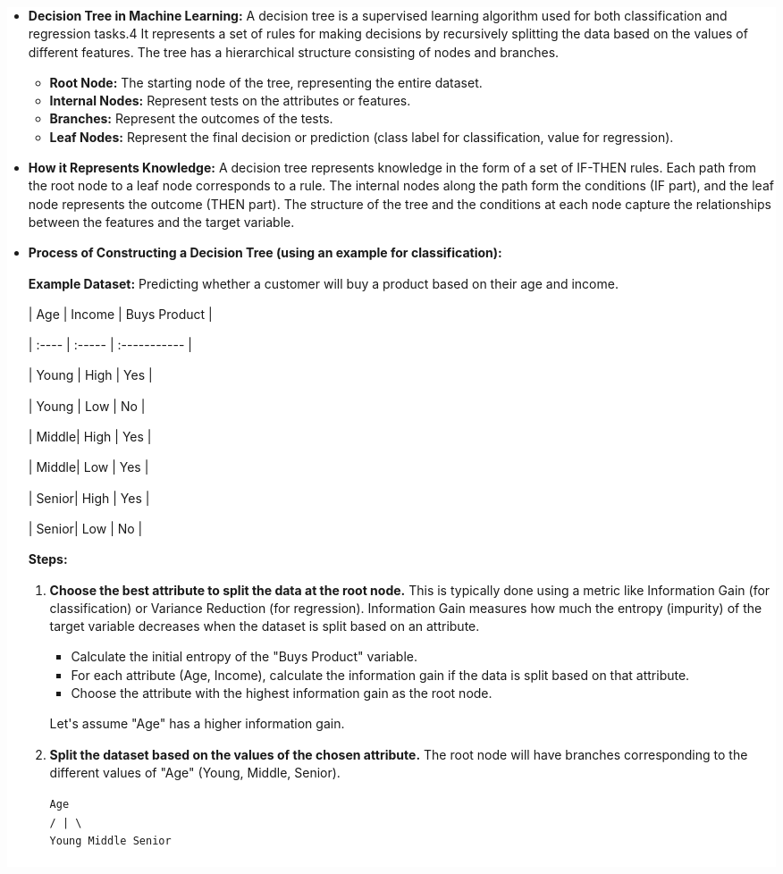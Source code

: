-   **Decision Tree in Machine Learning:** A decision tree is a supervised learning algorithm used for both classification and regression tasks.4 It represents a set of rules for making decisions by recursively splitting the data based on the values of different features. The tree has a hierarchical structure consisting of nodes and branches.
    
    -   **Root Node:** The starting node of the tree, representing the entire dataset.
    -   **Internal Nodes:** Represent tests on the attributes or features.
    -   **Branches:** Represent the outcomes of the tests.
    -   **Leaf Nodes:** Represent the final decision or prediction (class label for classification, value for regression).
-   **How it Represents Knowledge:** A decision tree represents knowledge in the form of a set of IF-THEN rules. Each path from the root node to a leaf node corresponds to a rule. The internal nodes along the path form the conditions (IF part), and the leaf node represents the outcome (THEN part). The structure of the tree and the conditions at each node capture the relationships between the features and the target variable.
    
-   **Process of Constructing a Decision Tree (using an example for classification):**
    
    **Example Dataset:** Predicting whether a customer will buy a product based on their age and income.
    
    | Age | Income | Buys Product |
    
    | :---- | :----- | :----------- |
    
    | Young | High | Yes |
    
    | Young | Low | No |
    
    | Middle| High | Yes |
    
    | Middle| Low | Yes |
    
    | Senior| High | Yes |
    
    | Senior| Low | No |
    
    **Steps:**
    
    1.  **Choose the best attribute to split the data at the root node.** This is typically done using a metric like Information Gain (for classification) or Variance Reduction (for regression). Information Gain measures how much the entropy (impurity) of the target variable decreases when the dataset is split based on an attribute.
        
        -   Calculate the initial entropy of the "Buys Product" variable.
        -   For each attribute (Age, Income), calculate the information gain if the data is split based on that attribute.
        -   Choose the attribute with the highest information gain as the root node.
        
        Let's assume "Age" has a higher information gain.
        
    2.  **Split the dataset based on the values of the chosen attribute.** The root node will have branches corresponding to the different values of "Age" (Young, Middle, Senior).
        
        ```
        Age
        / | \
        Young Middle Senior
        